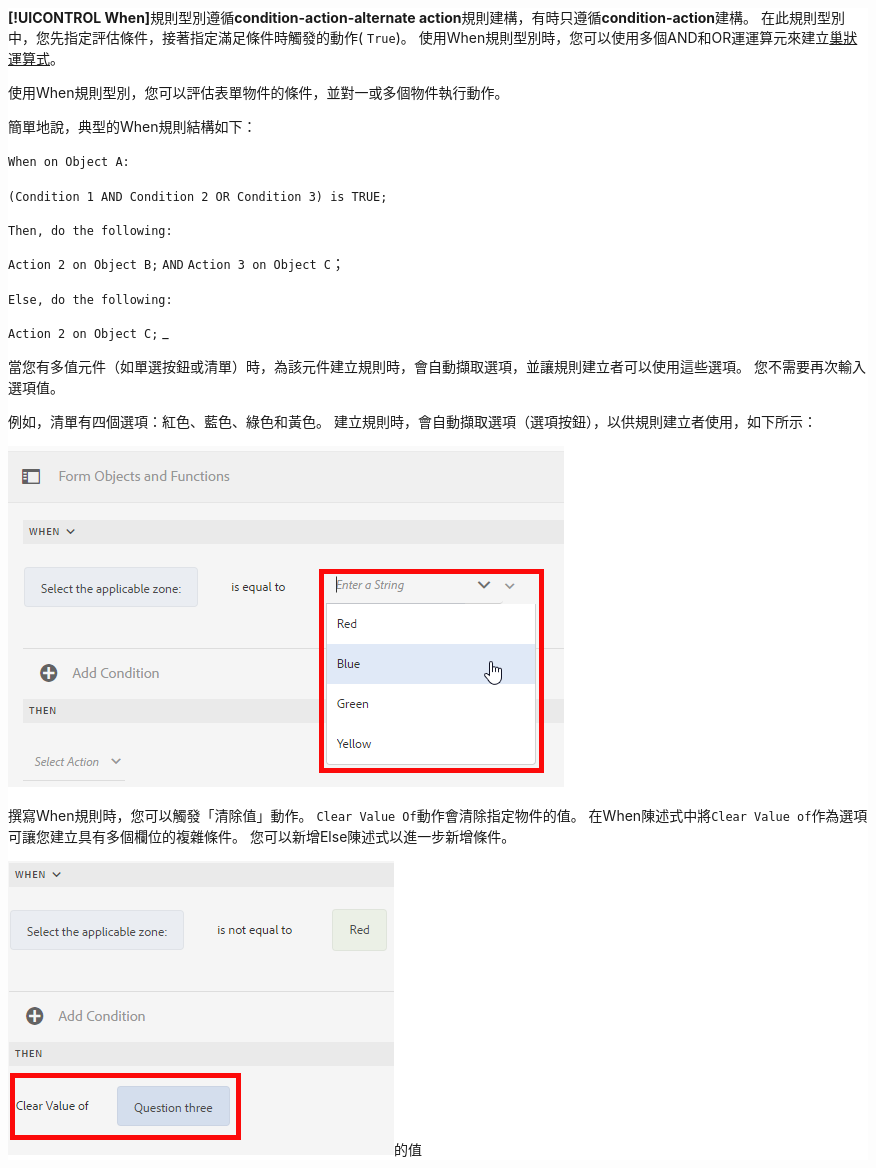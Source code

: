 **[!UICONTROL When]**&#x200B;規則型別遵循&#x200B;**condition-action-alternate action**&#x200B;規則建構，有時只遵循&#x200B;**condition-action**&#x200B;建構。 在此規則型別中，您先指定評估條件，接著指定滿足條件時觸發的動作( `True`)。 使用When規則型別時，您可以使用多個AND和OR運運算元來建立[巢狀運算式](#nestedexpressions)。

使用When規則型別，您可以評估表單物件的條件，並對一或多個物件執行動作。

簡單地說，典型的When規則結構如下：

`When on Object A:`

`(Condition 1 AND Condition 2 OR Condition 3) is TRUE;`

`Then, do the following:`

`Action 2 on Object B;`
`AND`
`Action 3 on Object C`；

`Else, do the following:`

`Action 2 on Object C;`
_

當您有多值元件（如單選按鈕或清單）時，為該元件建立規則時，會自動擷取選項，並讓規則建立者可以使用這些選項。 您不需要再次輸入選項值。

例如，清單有四個選項：紅色、藍色、綠色和黃色。 建立規則時，會自動擷取選項（選項按鈕），以供規則建立者使用，如下所示：

![多重值顯示選項](assets/multivaluefcdisplaysoptions.png)

撰寫When規則時，您可以觸發「清除值」動作。 `Clear Value Of`動作會清除指定物件的值。 在When陳述式中將`Clear Value of`作為選項可讓您建立具有多個欄位的複雜條件。 您可以新增Else陳述式以進一步新增條件。

![清除](assets/clearvalueof.png)的值
